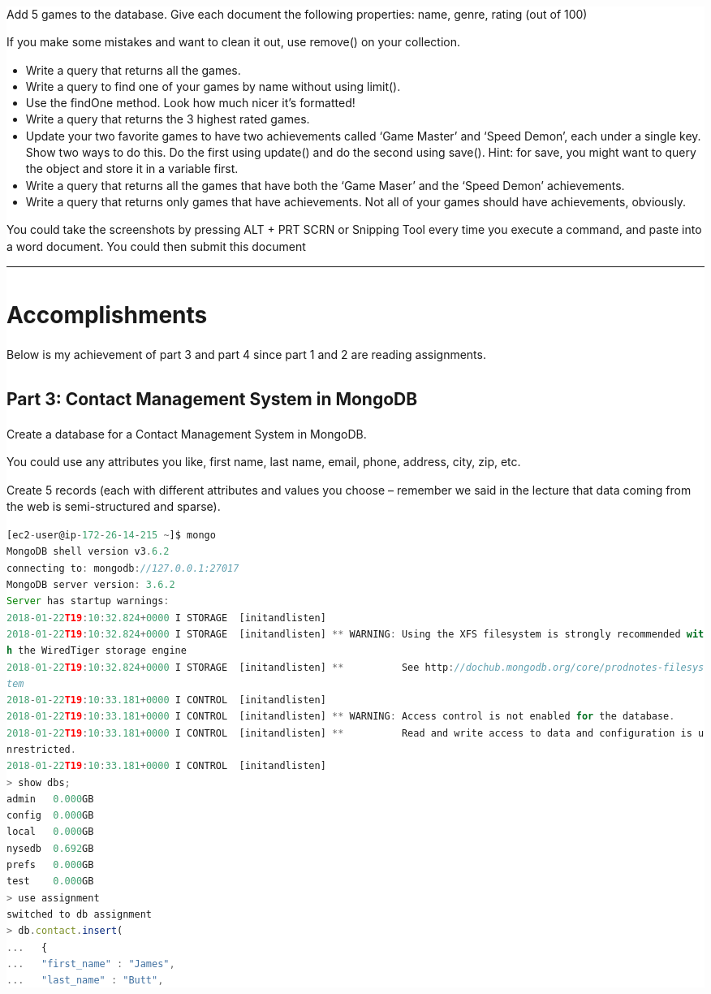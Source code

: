 Add 5 games to the database. Give each document the following properties: name, genre, rating (out of 100)

If you make some mistakes and want to clean it out, use remove() on your collection.

- Write a query that returns all the games.
- Write a query to find one of your games by name without using limit().
- Use the findOne method. Look how much nicer it’s formatted!
- Write a query that returns the 3 highest rated games.
- Update your two favorite games to have two achievements called ‘Game Master’ and ‘Speed Demon’, each under a single key. Show two ways to do this. Do the first using update() and do the second using save(). Hint: for save, you might want to query the object and store it in a variable first.
- Write a query that returns all the games that have both the ‘Game Maser’ and the ‘Speed Demon’ achievements.
- Write a query that returns only games that have achievements. Not all of your games should have achievements, obviously.

You could take the screenshots by pressing ALT + PRT SCRN or Snipping Tool every time you execute a command, and paste into a word document. You could then submit this document

---

# Accomplishments

Below is my achievement of part 3 and part 4 since part 1 and 2 are reading assignments.

## Part 3: Contact Management System in MongoDB

Create a database for a Contact Management System in MongoDB.

You could use any attributes you like, first name, last name, email, phone, address, city, zip, etc.

Create 5 records (each with different attributes and values you choose – remember we said in the lecture that data coming from the web is semi-structured and sparse).

```javascript
[ec2-user@ip-172-26-14-215 ~]$ mongo
MongoDB shell version v3.6.2
connecting to: mongodb://127.0.0.1:27017
MongoDB server version: 3.6.2
Server has startup warnings: 
2018-01-22T19:10:32.824+0000 I STORAGE  [initandlisten] 
2018-01-22T19:10:32.824+0000 I STORAGE  [initandlisten] ** WARNING: Using the XFS filesystem is strongly recommended with the WiredTiger storage engine
2018-01-22T19:10:32.824+0000 I STORAGE  [initandlisten] **          See http://dochub.mongodb.org/core/prodnotes-filesystem
2018-01-22T19:10:33.181+0000 I CONTROL  [initandlisten] 
2018-01-22T19:10:33.181+0000 I CONTROL  [initandlisten] ** WARNING: Access control is not enabled for the database.
2018-01-22T19:10:33.181+0000 I CONTROL  [initandlisten] **          Read and write access to data and configuration is unrestricted.
2018-01-22T19:10:33.181+0000 I CONTROL  [initandlisten] 
> show dbs;
admin   0.000GB
config  0.000GB
local   0.000GB
nysedb  0.692GB
prefs   0.000GB
test    0.000GB
> use assignment
switched to db assignment
> db.contact.insert(
...   {
...   "first_name" : "James",
...   "last_name" : "Butt",
```